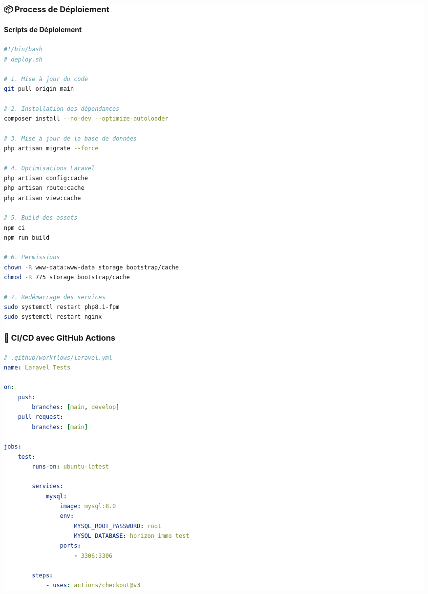 ```yaml
```

### 📦 Process de Déploiement

#### **Scripts de Déploiement**

```bash
#!/bin/bash
# deploy.sh

# 1. Mise à jour du code
git pull origin main

# 2. Installation des dépendances
composer install --no-dev --optimize-autoloader

# 3. Mise à jour de la base de données
php artisan migrate --force

# 4. Optimisations Laravel
php artisan config:cache
php artisan route:cache
php artisan view:cache

# 5. Build des assets
npm ci
npm run build

# 6. Permissions
chown -R www-data:www-data storage bootstrap/cache
chmod -R 775 storage bootstrap/cache

# 7. Redémarrage des services
sudo systemctl restart php8.1-fpm
sudo systemctl restart nginx
```

### 🔄 CI/CD avec GitHub Actions

```yaml
# .github/workflows/laravel.yml
name: Laravel Tests

on:
    push:
        branches: [main, develop]
    pull_request:
        branches: [main]

jobs:
    test:
        runs-on: ubuntu-latest

        services:
            mysql:
                image: mysql:8.0
                env:
                    MYSQL_ROOT_PASSWORD: root
                    MYSQL_DATABASE: horizon_immo_test
                ports:
                    - 3306:3306

        steps:
            - uses: actions/checkout@v3
```